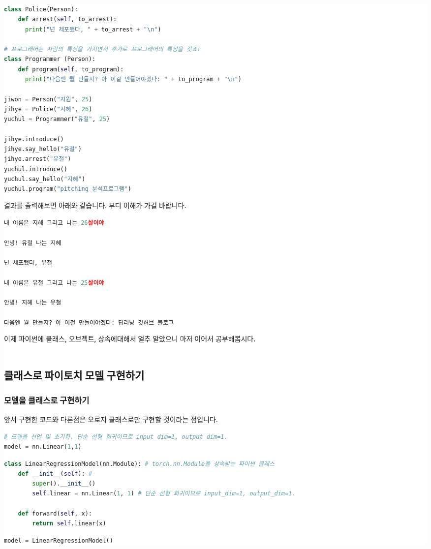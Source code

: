 ```py
class Police(Person):
    def arrest(self, to_arrest):
      print("넌 체포됐다, " + to_arrest + "\n")

# 프로그래머는 사람의 특징을 가지면서 추가로 프로그래머의 특징을 갖죠!
class Programmer (Person):
    def program(self, to_program):
      print("다음엔 뭘 만들지? 아 이걸 만들어야겠다: " + to_program + "\n")

jiwon = Person("지원", 25)
jihye = Police("지혜", 26)
yuchul = Programmer("유철", 25)

jihye.introduce()
jihye.say_hello("유철")
jihye.arrest("유철")
yuchul.introduce()
yuchul.say_hello("지혜")
yuchul.program("pitching 분석프로그램")
```
결과를 출력해보면 아래와 같습니다. 부디 이해가 가길 바랍니다.
```py
내 이름은 지혜 그리고 나는 26살이야

안녕! 유철 나는 지혜

넌 체포됐다, 유철

내 이름은 유철 그리고 나는 25살이야

안녕! 지혜 나는 유철

다음엔 뭘 만들지? 아 이걸 만들어야겠다: 딥러닝 깃허브 블로그
```

이제 파이썬에 클래스, 오브젝트, 상속에대해서 얼추 알았으니 마저 이어서 공부해봅시다.
<br>
<br>

## 클래스로 파이토치 모델 구현하기
### 모델을 클래스로 구현하기

앞서 구현한 코드와 다른점은 오로지 클래스로만 구현할 것이라는 점입니다.

```py
# 모델을 선언 및 초기화. 단순 선형 회귀이므로 input_dim=1, output_dim=1.
model = nn.Linear(1,1)
```
```py
class LinearRegressionModel(nn.Module): # torch.nn.Module을 상속받는 파이썬 클래스
    def __init__(self): #
        super().__init__()
        self.linear = nn.Linear(1, 1) # 단순 선형 회귀이므로 input_dim=1, output_dim=1.

    def forward(self, x):
        return self.linear(x)
```
```py
model = LinearRegressionModel()
```
